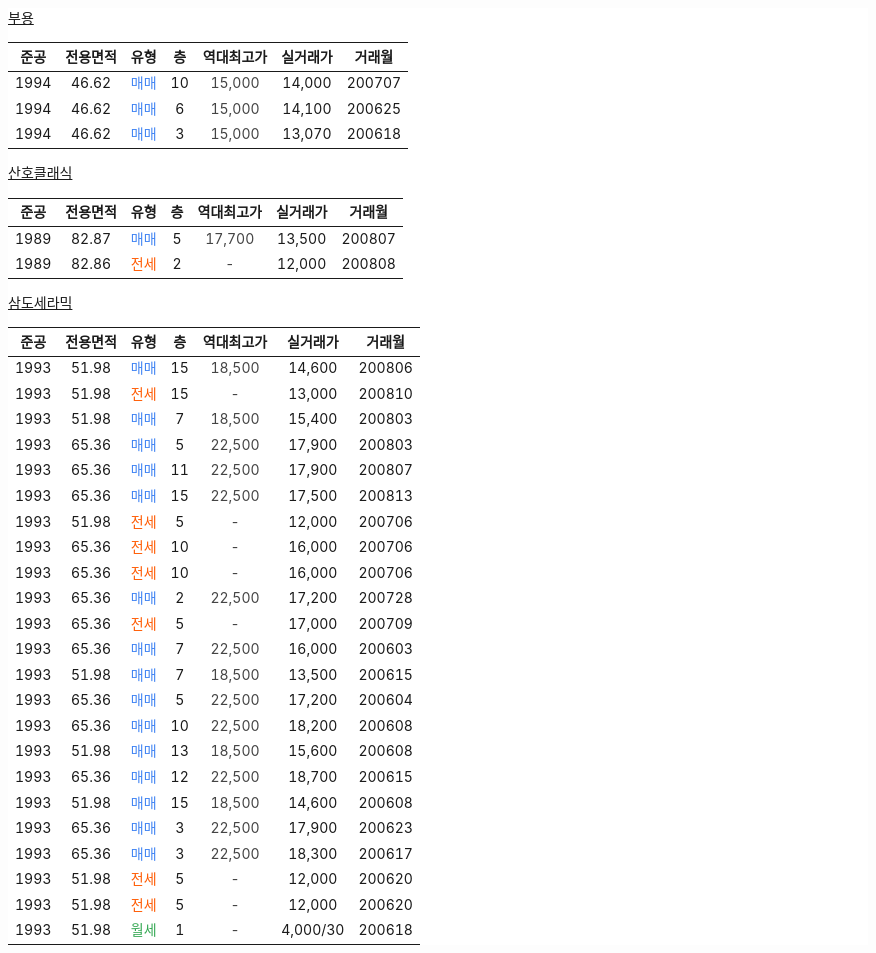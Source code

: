 [부용](https://search.naver.com/search.naver?query=%EA%B2%BD%EA%B8%B0%EB%8F%84+%EC%9D%98%EC%A0%95%EB%B6%80%EC%8B%9C+%EC%8B%A0%EA%B3%A1%EB%8F%99+%EB%B6%80%EC%9A%A9)

|준공|전용면적|유형|층|역대최고가|실거래가|거래월|
|:---:|:---:|:---:|:---:|:---:|:---:|:---:|
|1994|46.62|<span style="color:#4285f3">매매</span>|10|<span style="color:#444444">15,000</span>|14,000|200707|
|1994|46.62|<span style="color:#4285f3">매매</span>|6|<span style="color:#444444">15,000</span>|14,100|200625|
|1994|46.62|<span style="color:#4285f3">매매</span>|3|<span style="color:#444444">15,000</span>|13,070|200618|

[산호클래식](https://search.naver.com/search.naver?query=%EA%B2%BD%EA%B8%B0%EB%8F%84+%EC%9D%98%EC%A0%95%EB%B6%80%EC%8B%9C+%EC%8B%A0%EA%B3%A1%EB%8F%99+%EC%82%B0%ED%98%B8%ED%81%B4%EB%9E%98%EC%8B%9D)

|준공|전용면적|유형|층|역대최고가|실거래가|거래월|
|:---:|:---:|:---:|:---:|:---:|:---:|:---:|
|1989|82.87|<span style="color:#4285f3">매매</span>|5|<span style="color:#444444">17,700</span>|13,500|200807|
|1989|82.86|<span style="color:#ff5a00">전세</span>|2|<span style="color:#444444">-</span>|12,000|200808|

[삼도세라믹](https://search.naver.com/search.naver?query=%EA%B2%BD%EA%B8%B0%EB%8F%84+%EC%9D%98%EC%A0%95%EB%B6%80%EC%8B%9C+%EC%8B%A0%EA%B3%A1%EB%8F%99+%EC%82%BC%EB%8F%84%EC%84%B8%EB%9D%BC%EB%AF%B9)

|준공|전용면적|유형|층|역대최고가|실거래가|거래월|
|:---:|:---:|:---:|:---:|:---:|:---:|:---:|
|1993|51.98|<span style="color:#4285f3">매매</span>|15|<span style="color:#444444">18,500</span>|14,600|200806|
|1993|51.98|<span style="color:#ff5a00">전세</span>|15|<span style="color:#444444">-</span>|13,000|200810|
|1993|51.98|<span style="color:#4285f3">매매</span>|7|<span style="color:#444444">18,500</span>|15,400|200803|
|1993|65.36|<span style="color:#4285f3">매매</span>|5|<span style="color:#444444">22,500</span>|17,900|200803|
|1993|65.36|<span style="color:#4285f3">매매</span>|11|<span style="color:#444444">22,500</span>|17,900|200807|
|1993|65.36|<span style="color:#4285f3">매매</span>|15|<span style="color:#444444">22,500</span>|17,500|200813|
|1993|51.98|<span style="color:#ff5a00">전세</span>|5|<span style="color:#444444">-</span>|12,000|200706|
|1993|65.36|<span style="color:#ff5a00">전세</span>|10|<span style="color:#444444">-</span>|16,000|200706|
|1993|65.36|<span style="color:#ff5a00">전세</span>|10|<span style="color:#444444">-</span>|16,000|200706|
|1993|65.36|<span style="color:#4285f3">매매</span>|2|<span style="color:#444444">22,500</span>|17,200|200728|
|1993|65.36|<span style="color:#ff5a00">전세</span>|5|<span style="color:#444444">-</span>|17,000|200709|
|1993|65.36|<span style="color:#4285f3">매매</span>|7|<span style="color:#444444">22,500</span>|16,000|200603|
|1993|51.98|<span style="color:#4285f3">매매</span>|7|<span style="color:#444444">18,500</span>|13,500|200615|
|1993|65.36|<span style="color:#4285f3">매매</span>|5|<span style="color:#444444">22,500</span>|17,200|200604|
|1993|65.36|<span style="color:#4285f3">매매</span>|10|<span style="color:#444444">22,500</span>|18,200|200608|
|1993|51.98|<span style="color:#4285f3">매매</span>|13|<span style="color:#444444">18,500</span>|15,600|200608|
|1993|65.36|<span style="color:#4285f3">매매</span>|12|<span style="color:#444444">22,500</span>|18,700|200615|
|1993|51.98|<span style="color:#4285f3">매매</span>|15|<span style="color:#444444">18,500</span>|14,600|200608|
|1993|65.36|<span style="color:#4285f3">매매</span>|3|<span style="color:#444444">22,500</span>|17,900|200623|
|1993|65.36|<span style="color:#4285f3">매매</span>|3|<span style="color:#444444">22,500</span>|18,300|200617|
|1993|51.98|<span style="color:#ff5a00">전세</span>|5|<span style="color:#444444">-</span>|12,000|200620|
|1993|51.98|<span style="color:#ff5a00">전세</span>|5|<span style="color:#444444">-</span>|12,000|200620|
|1993|51.98|<span style="color:#34a853">월세</span>|1|<span style="color:#444444">-</span>|4,000/30|200618|
